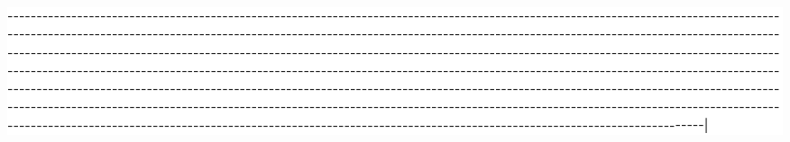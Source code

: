 ------------------------------------------------------------------------------------------------------------------------------------------------------------------------------------------------------------------------------------------------------------------------------------------------------------------------------------------------------------------------------------------------------------------------------------------------------------------------------------------------------------------------------------------------------------------------------------------------------------------------------------------------------------------------------------------------------------------------------------------------------------------------------------------------------------------------------------------------------------------------------------------------------------------------------------------------------|